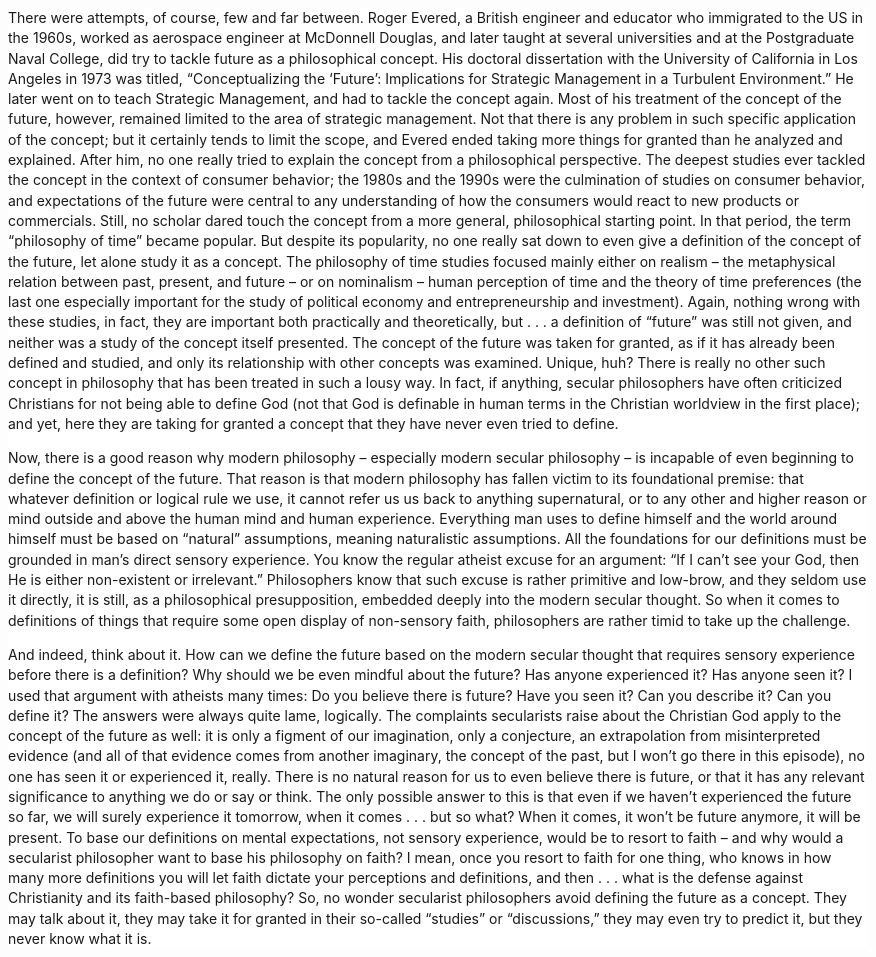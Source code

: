There were attempts, of course, few and far between. Roger Evered, a British engineer and educator who immigrated to the US in the 1960s, worked as aerospace engineer at McDonnell Douglas, and later taught at several universities and at the Postgraduate Naval College, did try to tackle future as a philosophical concept. His doctoral dissertation with the University of California in Los Angeles in 1973 was titled, “Conceptualizing the ‘Future’: Implications for Strategic Management in a Turbulent Environment.” He later went on to teach Strategic Management, and had to tackle the concept again. Most of his treatment of the concept of the future, however, remained limited to the area of strategic management. Not that there is any problem in such specific application of the concept; but it certainly tends to limit the scope, and Evered ended taking more things for granted than he analyzed and explained. After him, no one really tried to explain the concept from a philosophical perspective. The deepest studies ever tackled the concept in the context of consumer behavior; the 1980s and the 1990s were the culmination of studies on consumer behavior, and expectations of the future were central to any understanding of how the consumers would react to new products or commercials. Still, no scholar dared touch the concept from a more general, philosophical starting point. In that period, the term “philosophy of time” became popular. But despite its popularity, no one really sat down to even give a definition of the concept of the future, let alone study it as a concept. The philosophy of time studies focused mainly either on realism – the metaphysical relation between past, present, and future – or on nominalism – human perception of time and the theory of time preferences (the last one especially important for the study of political economy and entrepreneurship and investment). Again, nothing wrong with these studies, in fact, they are important both practically and theoretically, but . . . a definition of “future” was still not given, and neither was a study of the concept itself presented. The concept of the future was taken for granted, as if it has already been defined and studied, and only its relationship with other concepts was examined. Unique, huh? There is really no other such concept in philosophy that has been treated in such a lousy way. In fact, if anything, secular philosophers have often criticized Christians for not being able to define God (not that God is definable in human terms in the Christian worldview in the first place); and yet, here they are taking for granted a concept that they have never even tried to define.

Now, there is a good reason why modern philosophy – especially modern secular philosophy – is incapable of even beginning to define the concept of the future. That reason is that modern philosophy has fallen victim to its foundational premise: that whatever definition or logical rule we use, it cannot refer us us back to anything supernatural, or to any other and higher reason or mind outside and above the human mind and human experience. Everything man uses to define himself and the world around himself must be based on “natural” assumptions, meaning naturalistic assumptions. All the foundations for our definitions must be grounded in man’s direct sensory experience. You know the regular atheist excuse for an argument: “If I can’t see your God, then He is either non-existent or irrelevant.” Philosophers know that such excuse is rather primitive and low-brow, and they seldom use it directly, it is still, as a philosophical presupposition, embedded deeply into the modern secular thought. So when it comes to definitions of things that require some open display of non-sensory faith, philosophers are rather timid to take up the challenge.

And indeed, think about it. How can we define the future based on the modern secular thought that requires sensory experience before there is a definition? Why should we be even mindful about the future? Has anyone experienced it? Has anyone seen it? I used that argument with atheists many times: Do you believe there is future? Have you seen it? Can you describe it? Can you define it? The answers were always quite lame, logically. The complaints secularists raise about the Christian God apply to the concept of the future as well: it is only a figment of our imagination, only a conjecture, an extrapolation from misinterpreted evidence (and all of that evidence comes from another imaginary, the concept of the past, but I won’t go there in this episode), no one has seen it or experienced it, really. There is no natural reason for us to even believe there is future, or that it has any relevant significance to anything we do or say or think. The only possible answer to this is that even if we haven’t experienced the future so far, we will surely experience it tomorrow, when it comes . . . but so what? When it comes, it won’t be future anymore, it will be present. To base our definitions on mental expectations, not sensory experience, would be to resort to faith – and why would a secularist philosopher want to base his philosophy on faith? I mean, once you resort to faith for one thing, who knows in how many more definitions you will let faith dictate your perceptions and definitions, and then . . . what is the defense against Christianity and its faith-based philosophy? So, no wonder secularist philosophers avoid defining the future as a concept. They may talk about it, they may take it for granted in their so-called “studies” or “discussions,” they may even try to predict it, but they never know what it is.
